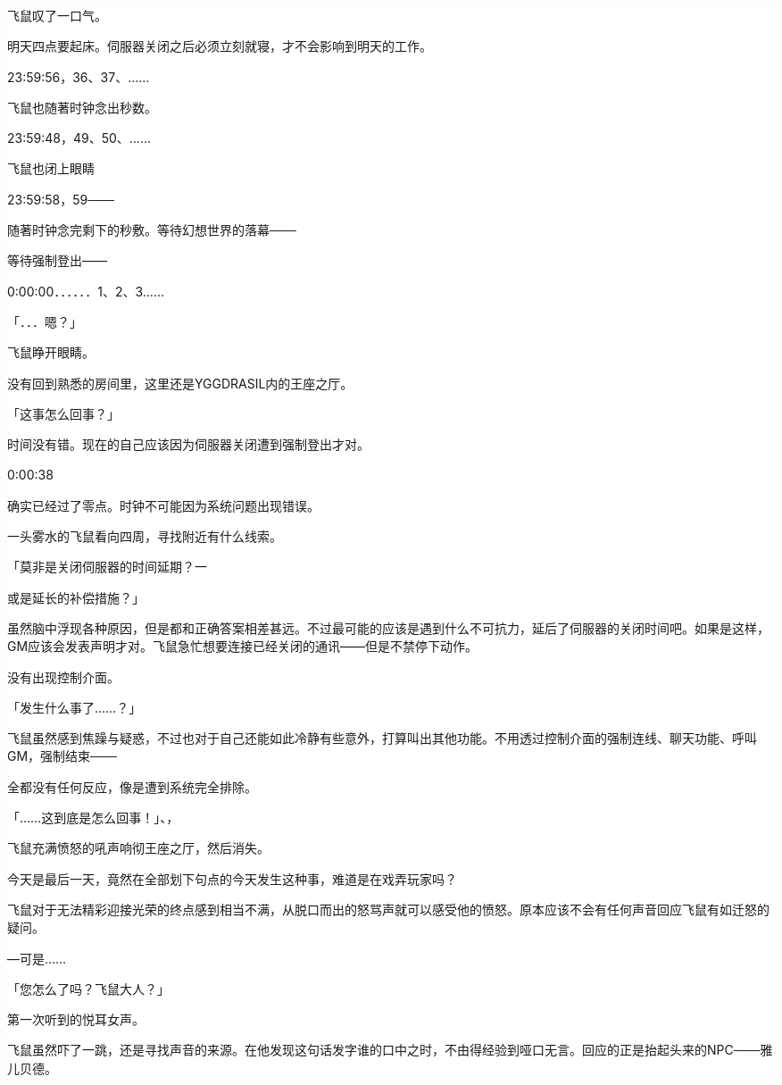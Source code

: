 飞鼠叹了一口气。

明天四点要起床。伺服器关闭之后必须立刻就寝，才不会影响到明天的工作。

23:59:56，36、37、……

飞鼠也随著时钟念出秒数。

23:59:48，49、50、……

飞鼠也闭上眼睛

23:59:58，59───  

随著时钟念完剩下的秒敷。等待幻想世界的落幕───

等待强制登出——

0:00:00．．．．．．1、2、3……

「．．．嗯？」

飞鼠睁开眼睛。

没有回到熟悉的房间里，这里还是YGGDRASIL内的王座之厅。

「这事怎么回事？」

时间没有错。现在的自己应该因为伺服器关闭遭到强制登出才对。

0:00:38

确实已经过了零点。时钟不可能因为系统问题出现错误。

一头雾水的飞鼠看向四周，寻找附近有什么线索。

「莫非是关闭伺服器的时间延期？一

或是延长的补偿措施？」

虽然脑中浮现各种原因，但是都和正确答案相差甚远。不过最可能的应该是遇到什么不可抗力，延后了伺服器的关闭时间吧。如果是这样，GM应该会发表声明才对。飞鼠急忙想要连接已经关闭的通讯——但是不禁停下动作。

没有出现控制介面。

「发生什么事了……？」

飞鼠虽然感到焦躁与疑惑，不过也对于自己还能如此冷静有些意外，打算叫出其他功能。不用透过控制介面的强制连线、聊天功能、呼叫GM，强制结束───

全都没有任何反应，像是遭到系统完全排除。

「……这到底是怎么回事！」、，

飞鼠充满愤怒的吼声响彻王座之厅，然后消失。

今天是最后一天，竟然在全部划下句点的今天发生这种事，难道是在戏弄玩家吗？

飞鼠对于无法精彩迎接光荣的终点感到相当不满，从脱口而出的怒骂声就可以感受他的愤怒。原本应该不会有任何声音回应飞鼠有如迁怒的疑问。

—可是……

「您怎么了吗？飞鼠大人？」

第一次听到的悦耳女声。

飞鼠虽然吓了一跳，还是寻找声音的来源。在他发现这句话发字谁的口中之时，不由得经验到哑口无言。回应的正是抬起头来的NPC───雅儿贝德。
